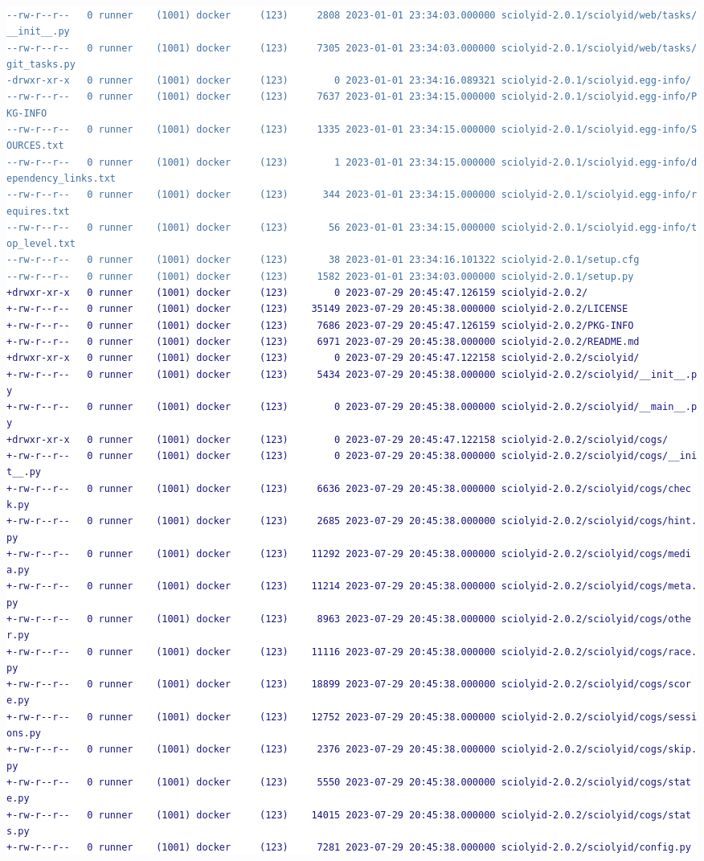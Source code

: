 ```diff
--rw-r--r--   0 runner    (1001) docker     (123)     2808 2023-01-01 23:34:03.000000 sciolyid-2.0.1/sciolyid/web/tasks/__init__.py
--rw-r--r--   0 runner    (1001) docker     (123)     7305 2023-01-01 23:34:03.000000 sciolyid-2.0.1/sciolyid/web/tasks/git_tasks.py
-drwxr-xr-x   0 runner    (1001) docker     (123)        0 2023-01-01 23:34:16.089321 sciolyid-2.0.1/sciolyid.egg-info/
--rw-r--r--   0 runner    (1001) docker     (123)     7637 2023-01-01 23:34:15.000000 sciolyid-2.0.1/sciolyid.egg-info/PKG-INFO
--rw-r--r--   0 runner    (1001) docker     (123)     1335 2023-01-01 23:34:15.000000 sciolyid-2.0.1/sciolyid.egg-info/SOURCES.txt
--rw-r--r--   0 runner    (1001) docker     (123)        1 2023-01-01 23:34:15.000000 sciolyid-2.0.1/sciolyid.egg-info/dependency_links.txt
--rw-r--r--   0 runner    (1001) docker     (123)      344 2023-01-01 23:34:15.000000 sciolyid-2.0.1/sciolyid.egg-info/requires.txt
--rw-r--r--   0 runner    (1001) docker     (123)       56 2023-01-01 23:34:15.000000 sciolyid-2.0.1/sciolyid.egg-info/top_level.txt
--rw-r--r--   0 runner    (1001) docker     (123)       38 2023-01-01 23:34:16.101322 sciolyid-2.0.1/setup.cfg
--rw-r--r--   0 runner    (1001) docker     (123)     1582 2023-01-01 23:34:03.000000 sciolyid-2.0.1/setup.py
+drwxr-xr-x   0 runner    (1001) docker     (123)        0 2023-07-29 20:45:47.126159 sciolyid-2.0.2/
+-rw-r--r--   0 runner    (1001) docker     (123)    35149 2023-07-29 20:45:38.000000 sciolyid-2.0.2/LICENSE
+-rw-r--r--   0 runner    (1001) docker     (123)     7686 2023-07-29 20:45:47.126159 sciolyid-2.0.2/PKG-INFO
+-rw-r--r--   0 runner    (1001) docker     (123)     6971 2023-07-29 20:45:38.000000 sciolyid-2.0.2/README.md
+drwxr-xr-x   0 runner    (1001) docker     (123)        0 2023-07-29 20:45:47.122158 sciolyid-2.0.2/sciolyid/
+-rw-r--r--   0 runner    (1001) docker     (123)     5434 2023-07-29 20:45:38.000000 sciolyid-2.0.2/sciolyid/__init__.py
+-rw-r--r--   0 runner    (1001) docker     (123)        0 2023-07-29 20:45:38.000000 sciolyid-2.0.2/sciolyid/__main__.py
+drwxr-xr-x   0 runner    (1001) docker     (123)        0 2023-07-29 20:45:47.122158 sciolyid-2.0.2/sciolyid/cogs/
+-rw-r--r--   0 runner    (1001) docker     (123)        0 2023-07-29 20:45:38.000000 sciolyid-2.0.2/sciolyid/cogs/__init__.py
+-rw-r--r--   0 runner    (1001) docker     (123)     6636 2023-07-29 20:45:38.000000 sciolyid-2.0.2/sciolyid/cogs/check.py
+-rw-r--r--   0 runner    (1001) docker     (123)     2685 2023-07-29 20:45:38.000000 sciolyid-2.0.2/sciolyid/cogs/hint.py
+-rw-r--r--   0 runner    (1001) docker     (123)    11292 2023-07-29 20:45:38.000000 sciolyid-2.0.2/sciolyid/cogs/media.py
+-rw-r--r--   0 runner    (1001) docker     (123)    11214 2023-07-29 20:45:38.000000 sciolyid-2.0.2/sciolyid/cogs/meta.py
+-rw-r--r--   0 runner    (1001) docker     (123)     8963 2023-07-29 20:45:38.000000 sciolyid-2.0.2/sciolyid/cogs/other.py
+-rw-r--r--   0 runner    (1001) docker     (123)    11116 2023-07-29 20:45:38.000000 sciolyid-2.0.2/sciolyid/cogs/race.py
+-rw-r--r--   0 runner    (1001) docker     (123)    18899 2023-07-29 20:45:38.000000 sciolyid-2.0.2/sciolyid/cogs/score.py
+-rw-r--r--   0 runner    (1001) docker     (123)    12752 2023-07-29 20:45:38.000000 sciolyid-2.0.2/sciolyid/cogs/sessions.py
+-rw-r--r--   0 runner    (1001) docker     (123)     2376 2023-07-29 20:45:38.000000 sciolyid-2.0.2/sciolyid/cogs/skip.py
+-rw-r--r--   0 runner    (1001) docker     (123)     5550 2023-07-29 20:45:38.000000 sciolyid-2.0.2/sciolyid/cogs/state.py
+-rw-r--r--   0 runner    (1001) docker     (123)    14015 2023-07-29 20:45:38.000000 sciolyid-2.0.2/sciolyid/cogs/stats.py
+-rw-r--r--   0 runner    (1001) docker     (123)     7281 2023-07-29 20:45:38.000000 sciolyid-2.0.2/sciolyid/config.py
```